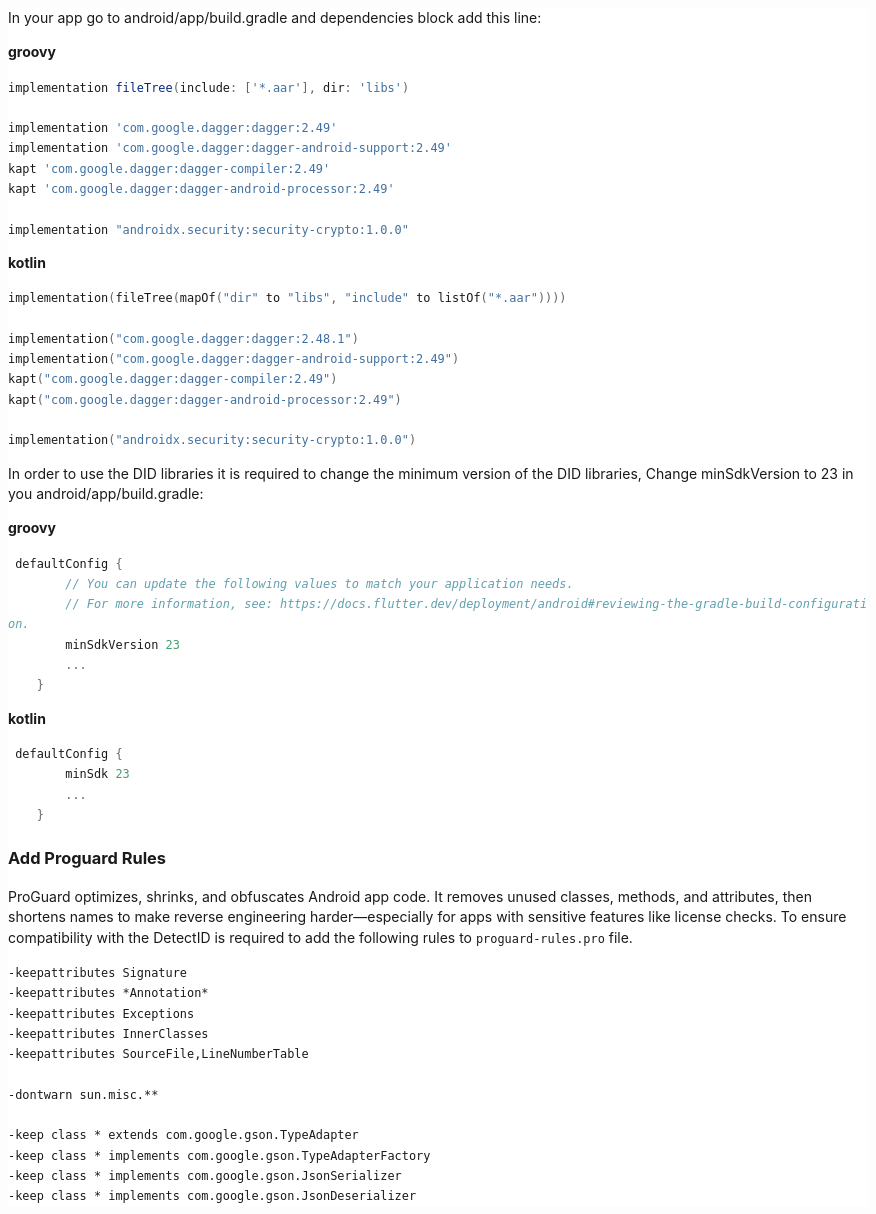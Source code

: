In your app go to android/app/build.gradle and dependencies block add this line:

__groovy__
```groovy
implementation fileTree(include: ['*.aar'], dir: 'libs')

implementation 'com.google.dagger:dagger:2.49'
implementation 'com.google.dagger:dagger-android-support:2.49'
kapt 'com.google.dagger:dagger-compiler:2.49'
kapt 'com.google.dagger:dagger-android-processor:2.49'

implementation "androidx.security:security-crypto:1.0.0"
```

__kotlin__
```kotlin
implementation(fileTree(mapOf("dir" to "libs", "include" to listOf("*.aar"))))

implementation("com.google.dagger:dagger:2.48.1")
implementation("com.google.dagger:dagger-android-support:2.49")
kapt("com.google.dagger:dagger-compiler:2.49")
kapt("com.google.dagger:dagger-android-processor:2.49")

implementation("androidx.security:security-crypto:1.0.0")
```

In order to use the DID libraries it is required to change the minimum version of the DID libraries, Change minSdkVersion to 23 in you android/app/build.gradle:

__groovy__
```groovy
 defaultConfig {
        // You can update the following values to match your application needs.
        // For more information, see: https://docs.flutter.dev/deployment/android#reviewing-the-gradle-build-configuration.
        minSdkVersion 23
        ...
    }
```

__kotlin__
```kotlin
 defaultConfig {
        minSdk 23
        ...
    }
```

### Add Proguard Rules

ProGuard optimizes, shrinks, and obfuscates Android app code. It removes unused classes, methods, and attributes, then shortens names to make reverse engineering harder—especially for apps with sensitive features like license checks. To ensure compatibility with the DetectID is required to add the following rules to `proguard-rules.pro` file.

```
-keepattributes Signature
-keepattributes *Annotation*
-keepattributes Exceptions
-keepattributes InnerClasses
-keepattributes SourceFile,LineNumberTable

-dontwarn sun.misc.**

-keep class * extends com.google.gson.TypeAdapter
-keep class * implements com.google.gson.TypeAdapterFactory
-keep class * implements com.google.gson.JsonSerializer
-keep class * implements com.google.gson.JsonDeserializer
```